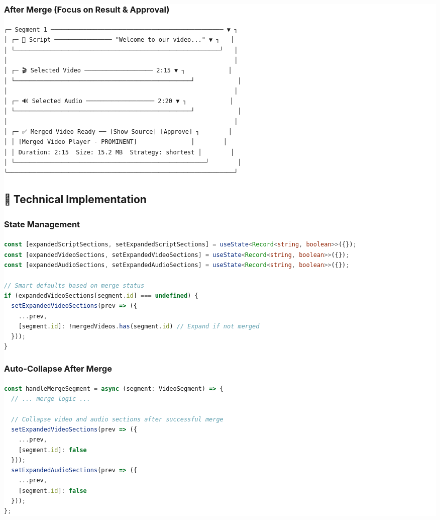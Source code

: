 ### **After Merge (Focus on Result & Approval)**
```
┌─ Segment 1 ──────────────────────────────────────────────── ▼ ┐
│ ┌─ 📝 Script ──────────────── "Welcome to our video..." ▼ ┐   │
│ └─────────────────────────────────────────────────────────┘   │
│                                                               │
│ ┌─ 🎬 Selected Video ─────────────────── 2:15 ▼ ┐            │
│ └─────────────────────────────────────────────────┘            │
│                                                               │
│ ┌─ 🔊 Selected Audio ─────────────────── 2:20 ▼ ┐            │
│ └─────────────────────────────────────────────────┘            │
│                                                               │
│ ┌─ ✅ Merged Video Ready ── [Show Source] [Approve] ┐        │
│ │ [Merged Video Player - PROMINENT]               │        │
│ │ Duration: 2:15  Size: 15.2 MB  Strategy: shortest │        │
│ └─────────────────────────────────────────────────────┘        │
└───────────────────────────────────────────────────────────────┘
```

## 🔧 **Technical Implementation**

### **State Management**
```typescript
const [expandedScriptSections, setExpandedScriptSections] = useState<Record<string, boolean>>({});
const [expandedVideoSections, setExpandedVideoSections] = useState<Record<string, boolean>>({});
const [expandedAudioSections, setExpandedAudioSections] = useState<Record<string, boolean>>({});

// Smart defaults based on merge status
if (expandedVideoSections[segment.id] === undefined) {
  setExpandedVideoSections(prev => ({
    ...prev,
    [segment.id]: !mergedVideos.has(segment.id) // Expand if not merged
  }));
}
```

### **Auto-Collapse After Merge**
```typescript
const handleMergeSegment = async (segment: VideoSegment) => {
  // ... merge logic ...
  
  // Collapse video and audio sections after successful merge
  setExpandedVideoSections(prev => ({
    ...prev,
    [segment.id]: false
  }));
  setExpandedAudioSections(prev => ({
    ...prev,
    [segment.id]: false
  }));
};
```
